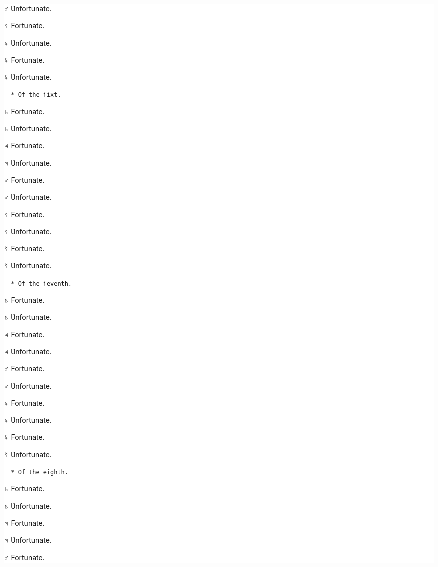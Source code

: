 ♂ Ʋnfortunate.

♀ Fortunate.

♀ Ʋnfortunate.

☿ Fortunate.

☿ Ʋnfortunate.

      * Of the ſixt.

♄ Fortunate.

♄ Ʋnfortunate.

♃ Fortunate.

♃ Ʋnfortunate.

♂ Fortunate.

♂ Ʋnfortunate.

♀ Fortunate.

♀ Ʋnfortunate.

☿ Fortunate.

☿ Ʋnfortunate.

      * Of the ſeventh.

♄ Fortunate.

♄ Ʋnfortunate.

♃ Fortunate.

♃ Ʋnfortunate.

♂ Fortunate.

♂ Ʋnfortunate.

♀ Fortunate.

♀ Ʋnfortunate.

☿ Fortunate.

☿ Ʋnfortunate.

      * Of the eighth.

♄ Fortunate.

♄ Ʋnfortunate.

♃ Fortunate.

♃ Ʋnfortunate.

♂ Fortunate.
